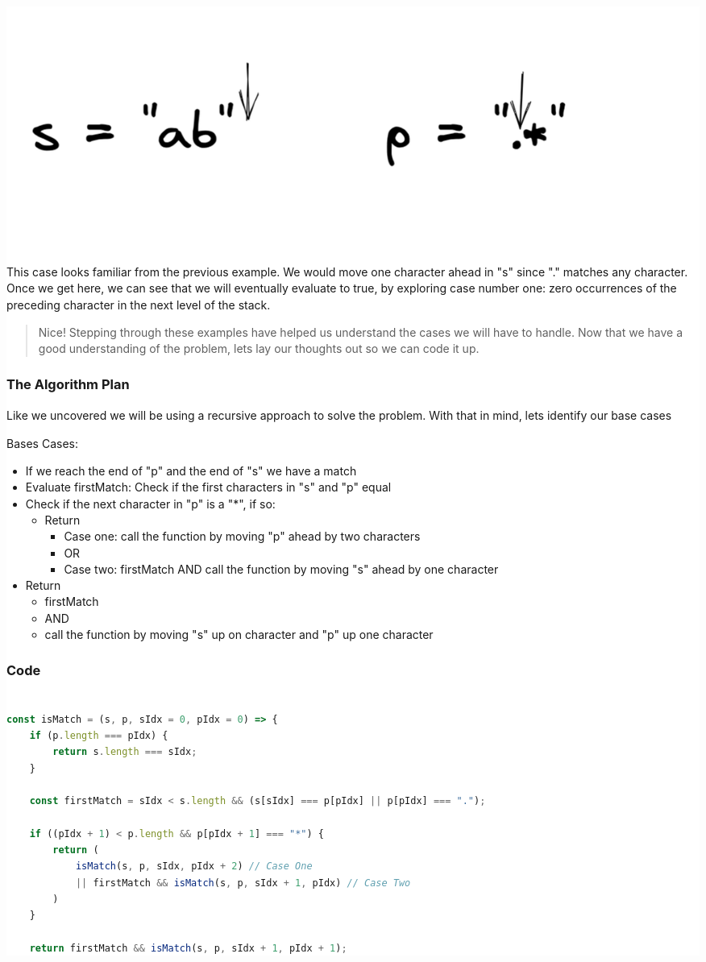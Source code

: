 ![](example-3-next-char-2.png)

This case looks familiar from the previous example. We would move one character ahead in "s" since "." matches any character.
Once we get here, we can see that we will eventually evaluate to true, by exploring case number one: zero occurrences of the preceding
character in the next level of the stack. 

> Nice! Stepping through these examples have helped us understand the cases we will have to handle. Now
> that we have a good understanding of the problem, lets lay our thoughts out so we can code it up.


### The Algorithm Plan

Like we uncovered we will be using a recursive approach to solve the problem. 
With that in mind, lets identify our base cases

Bases Cases:
* If we reach the end of "p" and the end of "s" we have a match
* Evaluate firstMatch: Check if the first characters in "s" and "p" equal
* Check if the next character in "p" is a "*", if so:
  * Return
    * Case one: call the function by moving "p" ahead by two characters
    * OR
    * Case two: firstMatch AND call the function by moving "s" ahead by one character
* Return
  * firstMatch
  * AND
  * call the function by moving "s" up on character and "p" up one character

### Code

```javascript

const isMatch = (s, p, sIdx = 0, pIdx = 0) => {
    if (p.length === pIdx) {
        return s.length === sIdx;
    }

    const firstMatch = sIdx < s.length && (s[sIdx] === p[pIdx] || p[pIdx] === ".");

    if ((pIdx + 1) < p.length && p[pIdx + 1] === "*") {
        return (
            isMatch(s, p, sIdx, pIdx + 2) // Case One
            || firstMatch && isMatch(s, p, sIdx + 1, pIdx) // Case Two
        )
    }

    return firstMatch && isMatch(s, p, sIdx + 1, pIdx + 1);
```